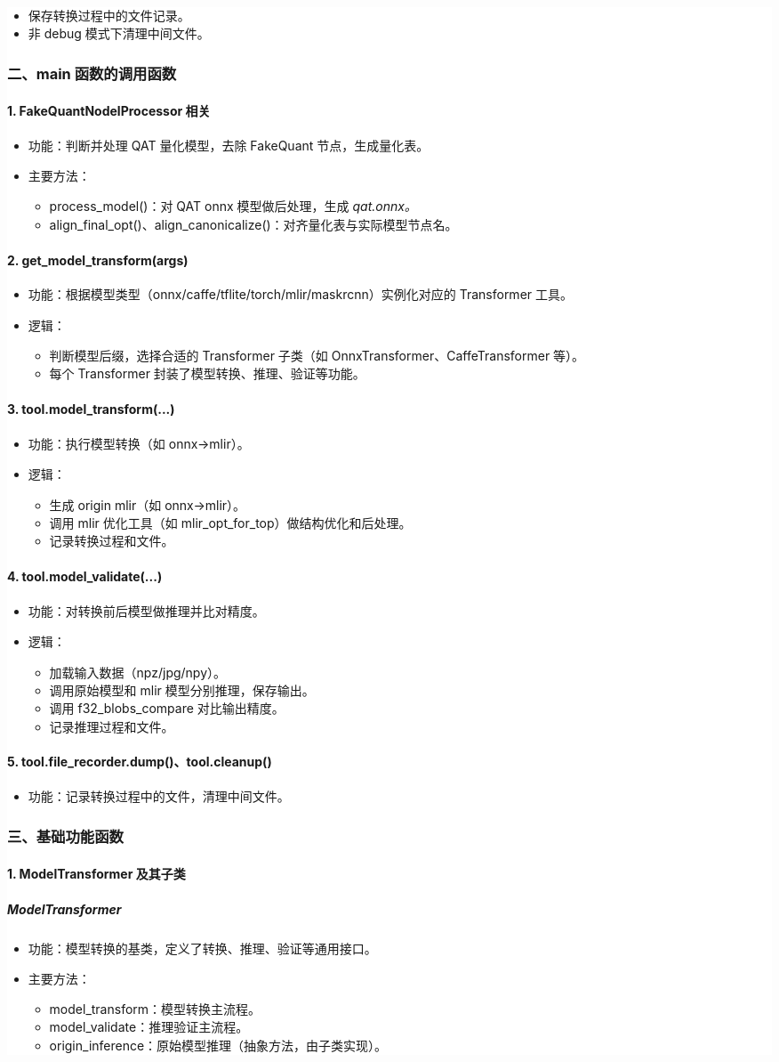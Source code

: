   - 保存转换过程中的文件记录。
  - 非 debug 模式下清理中间文件。

### 二、main 函数的调用函数

#### 1. FakeQuantNodelProcessor 相关

- 功能：判断并处理 QAT 量化模型，去除 FakeQuant 节点，生成量化表。
- 主要方法：

  - process_model()：对 QAT onnx 模型做后处理，生成 _qat.onnx。_
  - align_final_opt()、align_canonicalize()：对齐量化表与实际模型节点名。

#### 2. get_model_transform(args)

- 功能：根据模型类型（onnx/caffe/tflite/torch/mlir/maskrcnn）实例化对应的 Transformer 工具。
- 逻辑：

  - 判断模型后缀，选择合适的 Transformer 子类（如 OnnxTransformer、CaffeTransformer 等）。
  - 每个 Transformer 封装了模型转换、推理、验证等功能。

#### 3. tool.model_transform(...)

- 功能：执行模型转换（如 onnx→mlir）。
- 逻辑：

  - 生成 origin mlir（如 onnx→mlir）。
  - 调用 mlir 优化工具（如 mlir_opt_for_top）做结构优化和后处理。
  - 记录转换过程和文件。

#### 4. tool.model_validate(...)

- 功能：对转换前后模型做推理并比对精度。
- 逻辑：

  - 加载输入数据（npz/jpg/npy）。
  - 调用原始模型和 mlir 模型分别推理，保存输出。
  - 调用 f32_blobs_compare 对比输出精度。
  - 记录推理过程和文件。

#### 5. tool.file_recorder.dump()、tool.cleanup()

- 功能：记录转换过程中的文件，清理中间文件。

### 三、基础功能函数

#### 1. ModelTransformer 及其子类

##### ModelTransformer

- 功能：模型转换的基类，定义了转换、推理、验证等通用接口。
- 主要方法：

  - model_transform：模型转换主流程。
  - model_validate：推理验证主流程。
  - origin_inference：原始模型推理（抽象方法，由子类实现）。
